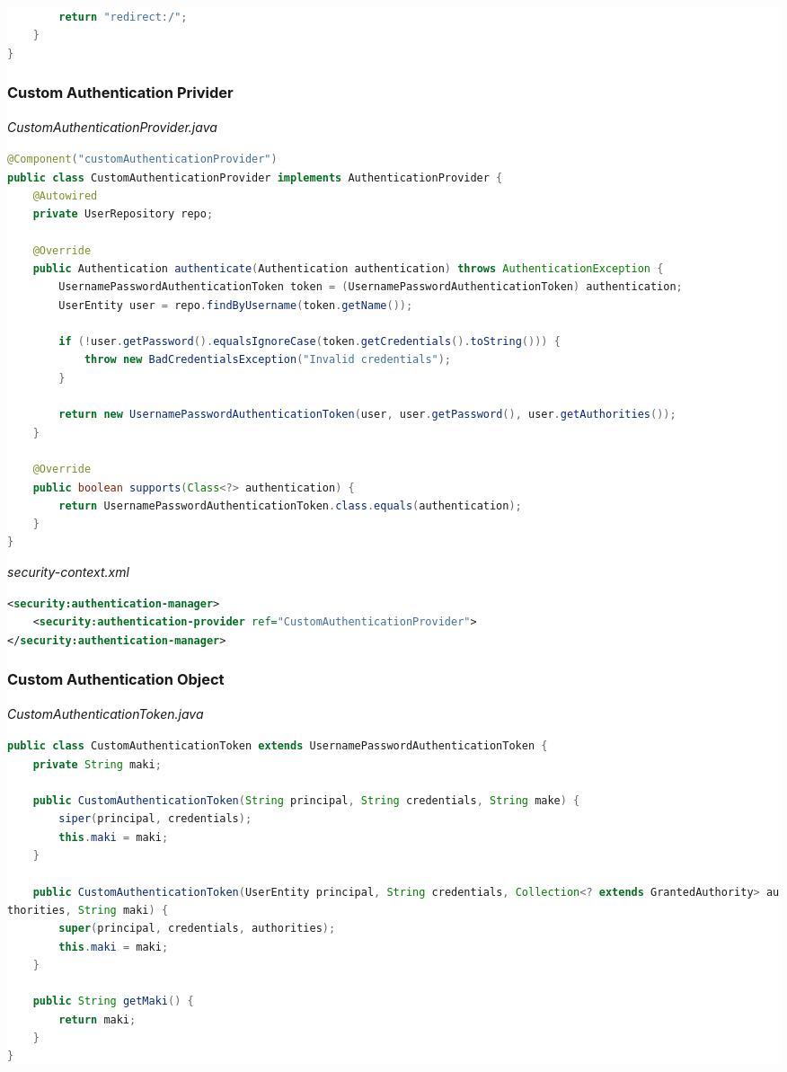 ```java
        return "redirect:/";
    }
}
```

### Custom Authentication Privider

*CustomAuthenticationProvider.java*
```java
@Component("customAuthenticationProvider")
public class CustomAuthenticationProvider implements AuthenticationProvider {
    @Autowired
    private UserRepository repo;

    @Override
    public Authentication authenticate(Authentication authentication) throws AuthenticationException {
        UsernamePasswordAuthenticationToken token = (UsernamePasswordAuthenticationToken) authentication;
        UserEntity user = repo.findByUsername(token.getName());

        if (!user.getPassword().equalsIgnoreCase(token.getCredentials().toString())) {
            throw new BadCredentialsException("Invalid credentials");
        }

        return new UsernamePasswordAuthenticationToken(user, user.getPassword(), user.getAuthorities());
    }

    @Override
    public boolean supports(Class<?> authentication) {
        return UsernamePasswordAuthenticationToken.class.equals(authentication);
    }
}
```

*security-context.xml*
```xml
<security:authentication-manager>
    <security:authentication-provider ref="CustomAuthenticationProvider">
</security:authentication-manager>
```

### Custom Authentication Object

*CustomAuthenticationToken.java*
```java
public class CustomAuthenticationToken extends UsernamePasswordAuthenticationToken {
    private String maki;

    public CustomAuthenticationToken(String principal, String credentials, String make) {
        siper(principal, credentials);
        this.maki = maki;
    }

    public CustomAuthenticationToken(UserEntity principal, String credentials, Collection<? extends GrantedAuthority> authorities, String maki) {
        super(principal, credentials, authorities);
        this.maki = maki;
    }

    public String getMaki() {
        return maki;
    }
}
```